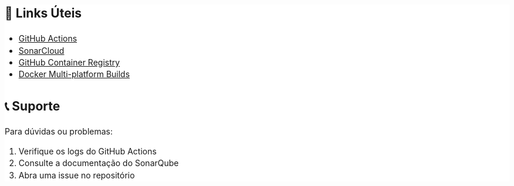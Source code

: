 ## 🔗 Links Úteis

- [GitHub Actions](https://github.com/features/actions)
- [SonarCloud](https://sonarcloud.io)
- [GitHub Container Registry](https://github.com/features/packages)
- [Docker Multi-platform Builds](https://docs.docker.com/buildx/working-with-buildx/)

## 📞 Suporte

Para dúvidas ou problemas:
1. Verifique os logs do GitHub Actions
2. Consulte a documentação do SonarQube
3. Abra uma issue no repositório
